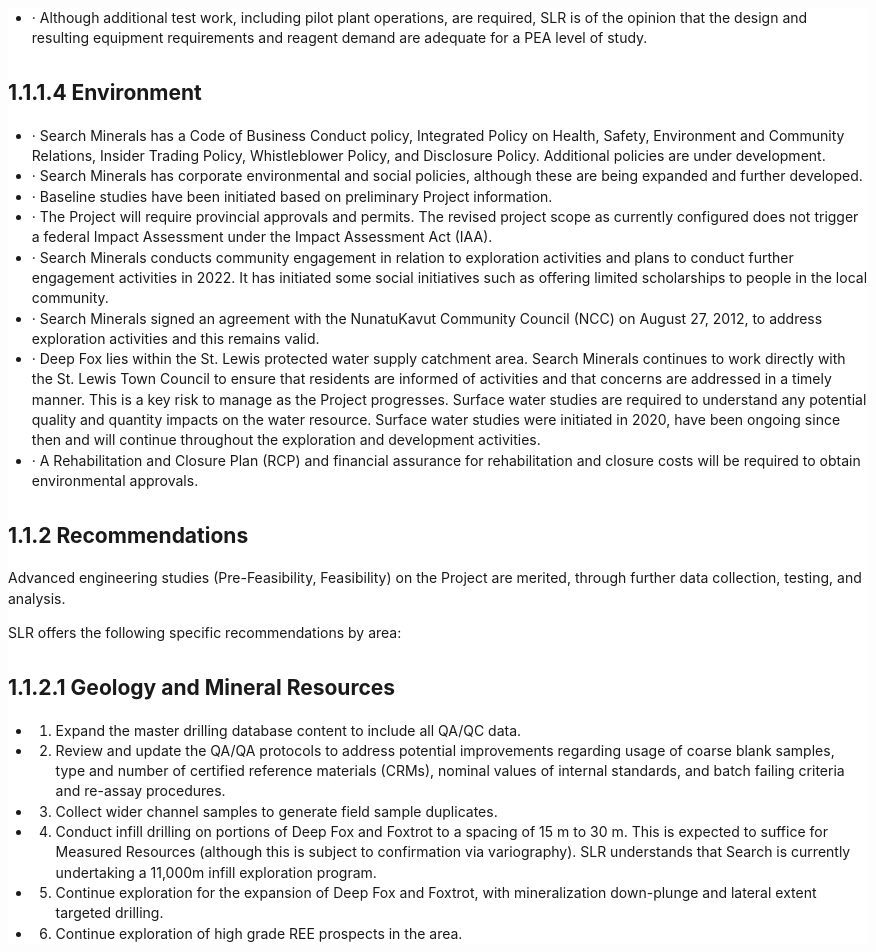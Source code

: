 - · Although additional test work, including pilot plant operations, are required, SLR is of the opinion that the design and resulting equipment requirements and reagent demand are adequate for a PEA level of study.

## 1.1.1.4 Environment

- · Search  Minerals  has  a  Code  of  Business  Conduct  policy,  Integrated  Policy  on  Health,  Safety, Environment  and  Community  Relations,  Insider  Trading  Policy,  Whistleblower  Policy,  and Disclosure Policy.  Additional policies are under development.
- · Search  Minerals  has  corporate  environmental  and  social  policies,  although  these  are  being expanded and further developed.
- · Baseline studies have been initiated based on preliminary Project information.
- · The Project will require provincial approvals and permits.  The revised project scope as currently configured does not trigger a federal Impact Assessment under the Impact Assessment Act (IAA).
- · Search Minerals conducts community engagement in relation to exploration activities and plans to conduct further engagement activities in 2022.  It has initiated some social initiatives such as offering limited scholarships to people in the local community.
- · Search Minerals signed an agreement with the NunatuKavut Community Council (NCC) on August 27, 2012, to address exploration activities and this remains valid.
- · Deep  Fox  lies  within  the  St.  Lewis  protected  water  supply  catchment  area.    Search  Minerals continues to work directly with the St. Lewis Town Council to ensure that residents are informed of activities and that concerns are addressed in a timely manner.  This is a key risk to manage as the Project progresses.  Surface water studies are required to understand any potential quality and quantity impacts on the water resource.    Surface water studies were initiated in 2020, have been  ongoing  since  then  and  will  continue  throughout  the  exploration  and  development activities.
- · A Rehabilitation and Closure Plan (RCP) and financial assurance for rehabilitation and closure costs will be required to obtain environmental approvals.

## 1.1.2 Recommendations

Advanced engineering studies (Pre-Feasibility, Feasibility) on the Project are merited, through further data collection, testing, and analysis.

SLR offers the following specific recommendations by area:

## 1.1.2.1 Geology and Mineral Resources

- 1. Expand the master drilling database content to include all QA/QC data.
- 2. Review and update the QA/QA protocols to address potential improvements regarding usage of coarse blank samples, type and number of certified reference materials (CRMs), nominal values of internal standards, and batch failing criteria and re-assay procedures.
- 3. Collect wider channel samples to generate field sample duplicates.



- 4. Conduct infill drilling on portions of Deep Fox and Foxtrot to a spacing of 15 m to 30 m.  This is expected  to  suffice  for  Measured  Resources  (although  this  is  subject  to  confirmation  via variography).  SLR understands that Search is currently undertaking a 11,000m infill exploration program.
- 5. Continue exploration for the expansion of Deep Fox and Foxtrot, with mineralization down-plunge and lateral extent targeted drilling.
- 6. Continue exploration of high grade REE prospects in the area.
